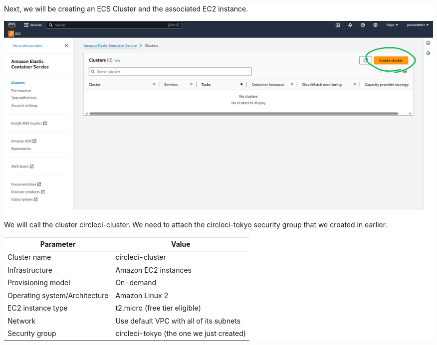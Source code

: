 Next, we will be creating an ECS Cluster and the associated EC2 instance.

![ECS create button](../../assets/images/CircleCI_AWS_Golang/001.png)

We will call the cluster circleci-cluster. We need to attach the circleci-tokyo security group that we created in earlier.

| Parameter                     | Value                                    |
| ----------------------------- | ---------------------------------------- |
| Cluster name                  | circleci-cluster                         |
| Infrastructure                | Amazon EC2 instances                     |
| Provisioning model            | On-demand                                |
| Operating system/Architecture | Amazon Linux 2                           |
| EC2 instance type             | t2.micro (free tier eligible)            |
| Network                       | Use default VPC with all of its subnets  |
| Security group                | circleci-tokyo (the one we just created) |
